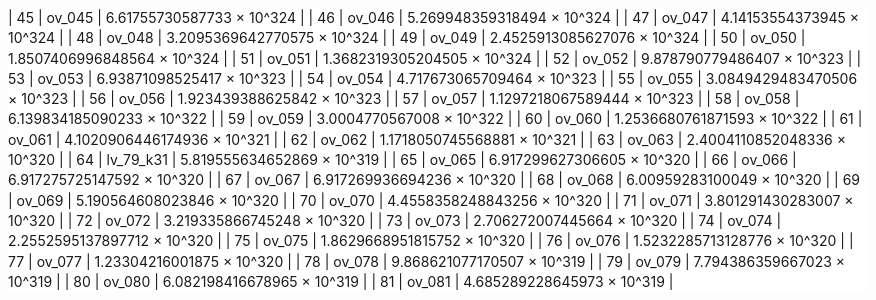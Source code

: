 | 45 | ov_045 | 6.61755730587733 × 10^324 |
| 46 | ov_046 | 5.269948359318494 × 10^324 |
| 47 | ov_047 | 4.14153554373945 × 10^324 |
| 48 | ov_048 | 3.2095369642770575 × 10^324 |
| 49 | ov_049 | 2.4525913085627076 × 10^324 |
| 50 | ov_050 | 1.8507406996848564 × 10^324 |
| 51 | ov_051 | 1.3682319305204505 × 10^324 |
| 52 | ov_052 | 9.878790779486407 × 10^323 |
| 53 | ov_053 | 6.93871098525417 × 10^323 |
| 54 | ov_054 | 4.717673065709464 × 10^323 |
| 55 | ov_055 | 3.0849429483470506 × 10^323 |
| 56 | ov_056 | 1.923439388625842 × 10^323 |
| 57 | ov_057 | 1.1297218067589444 × 10^323 |
| 58 | ov_058 | 6.139834185090233 × 10^322 |
| 59 | ov_059 | 3.0004770567008 × 10^322 |
| 60 | ov_060 | 1.2536680761871593 × 10^322 |
| 61 | ov_061 | 4.1020906446174936 × 10^321 |
| 62 | ov_062 | 1.1718050745568881 × 10^321 |
| 63 | ov_063 | 2.4004110852048336 × 10^320 |
| 64 | lv_79_k31 | 5.819555634652869 × 10^319 |
| 65 | ov_065 | 6.917299627306605 × 10^320 |
| 66 | ov_066 | 6.917275725147592 × 10^320 |
| 67 | ov_067 | 6.917269936694236 × 10^320 |
| 68 | ov_068 | 6.00959283100049 × 10^320 |
| 69 | ov_069 | 5.190564608023846 × 10^320 |
| 70 | ov_070 | 4.4558358248843256 × 10^320 |
| 71 | ov_071 | 3.801291430283007 × 10^320 |
| 72 | ov_072 | 3.219335866745248 × 10^320 |
| 73 | ov_073 | 2.706272007445664 × 10^320 |
| 74 | ov_074 | 2.2552595137897712 × 10^320 |
| 75 | ov_075 | 1.8629668951815752 × 10^320 |
| 76 | ov_076 | 1.5232285713128776 × 10^320 |
| 77 | ov_077 | 1.23304216001875 × 10^320 |
| 78 | ov_078 | 9.868621077170507 × 10^319 |
| 79 | ov_079 | 7.794386359667023 × 10^319 |
| 80 | ov_080 | 6.082198416678965 × 10^319 |
| 81 | ov_081 | 4.685289228645973 × 10^319 |